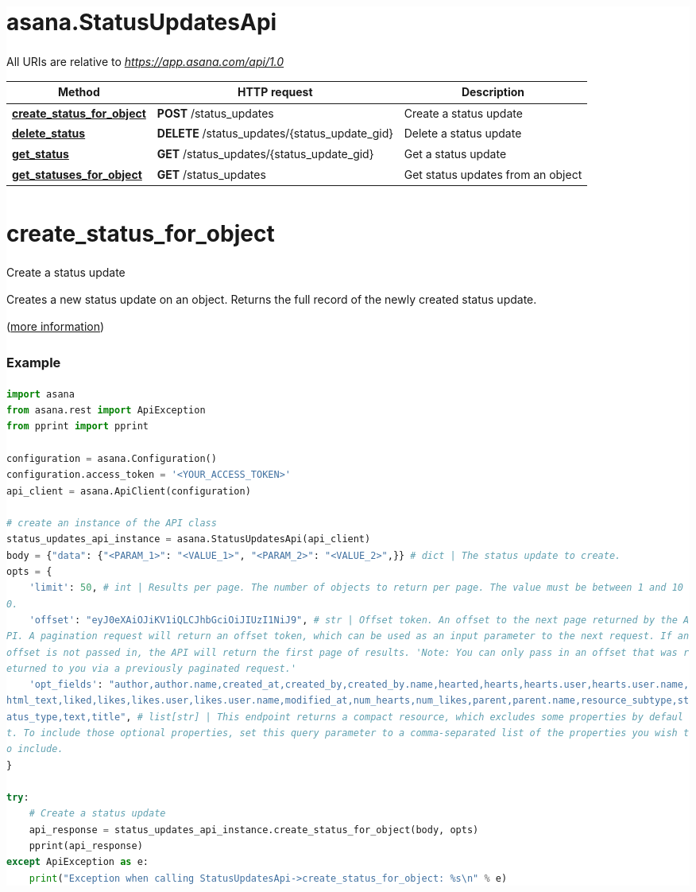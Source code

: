 # asana.StatusUpdatesApi

All URIs are relative to *https://app.asana.com/api/1.0*

Method | HTTP request | Description
------------- | ------------- | -------------
[**create_status_for_object**](StatusUpdatesApi.md#create_status_for_object) | **POST** /status_updates | Create a status update
[**delete_status**](StatusUpdatesApi.md#delete_status) | **DELETE** /status_updates/{status_update_gid} | Delete a status update
[**get_status**](StatusUpdatesApi.md#get_status) | **GET** /status_updates/{status_update_gid} | Get a status update
[**get_statuses_for_object**](StatusUpdatesApi.md#get_statuses_for_object) | **GET** /status_updates | Get status updates from an object

# **create_status_for_object**

Create a status update

Creates a new status update on an object. Returns the full record of the newly created status update.

([more information](https://developers.asana.com/reference/createstatusforobject))

### Example
```python
import asana
from asana.rest import ApiException
from pprint import pprint

configuration = asana.Configuration()
configuration.access_token = '<YOUR_ACCESS_TOKEN>'
api_client = asana.ApiClient(configuration)

# create an instance of the API class
status_updates_api_instance = asana.StatusUpdatesApi(api_client)
body = {"data": {"<PARAM_1>": "<VALUE_1>", "<PARAM_2>": "<VALUE_2>",}} # dict | The status update to create.
opts = {
    'limit': 50, # int | Results per page. The number of objects to return per page. The value must be between 1 and 100.
    'offset': "eyJ0eXAiOJiKV1iQLCJhbGciOiJIUzI1NiJ9", # str | Offset token. An offset to the next page returned by the API. A pagination request will return an offset token, which can be used as an input parameter to the next request. If an offset is not passed in, the API will return the first page of results. 'Note: You can only pass in an offset that was returned to you via a previously paginated request.'
    'opt_fields': "author,author.name,created_at,created_by,created_by.name,hearted,hearts,hearts.user,hearts.user.name,html_text,liked,likes,likes.user,likes.user.name,modified_at,num_hearts,num_likes,parent,parent.name,resource_subtype,status_type,text,title", # list[str] | This endpoint returns a compact resource, which excludes some properties by default. To include those optional properties, set this query parameter to a comma-separated list of the properties you wish to include.
}

try:
    # Create a status update
    api_response = status_updates_api_instance.create_status_for_object(body, opts)
    pprint(api_response)
except ApiException as e:
    print("Exception when calling StatusUpdatesApi->create_status_for_object: %s\n" % e)
```
